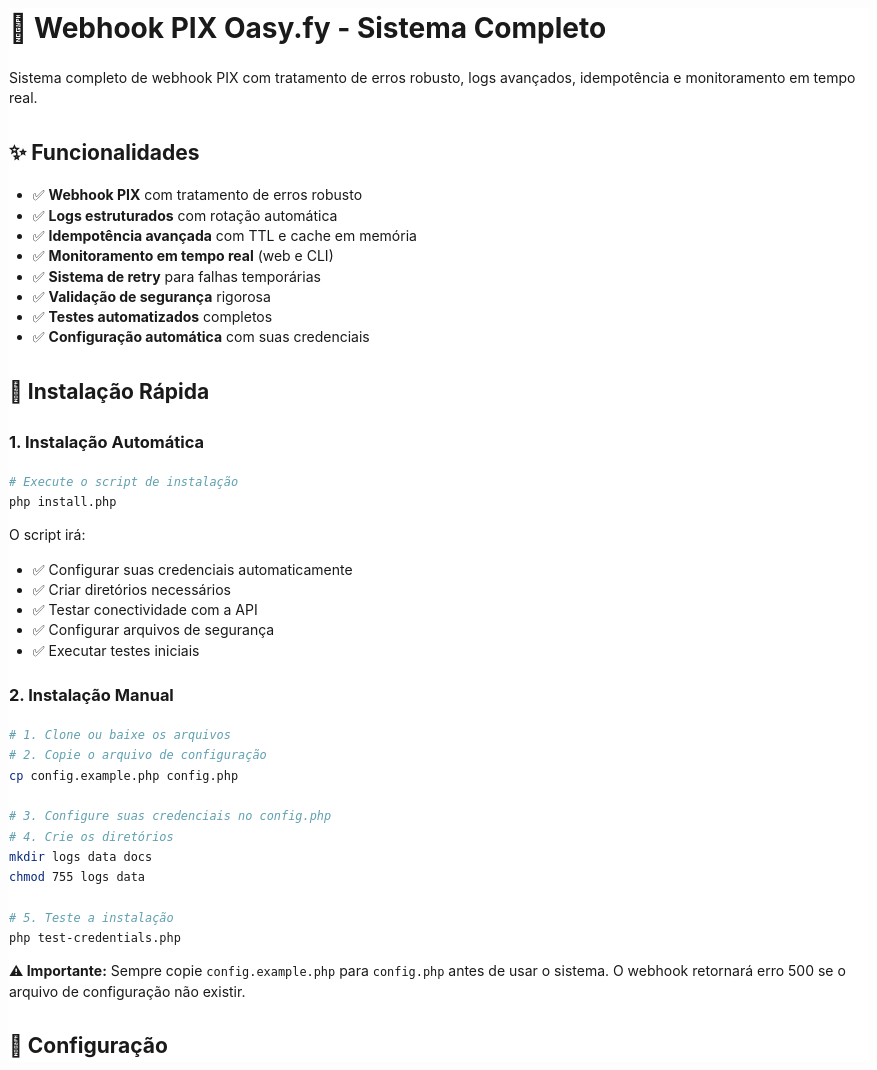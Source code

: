 # 🚀 Webhook PIX Oasy.fy - Sistema Completo

Sistema completo de webhook PIX com tratamento de erros robusto, logs avançados, idempotência e monitoramento em tempo real.

## ✨ Funcionalidades

- ✅ **Webhook PIX** com tratamento de erros robusto
- ✅ **Logs estruturados** com rotação automática
- ✅ **Idempotência avançada** com TTL e cache em memória
- ✅ **Monitoramento em tempo real** (web e CLI)
- ✅ **Sistema de retry** para falhas temporárias
- ✅ **Validação de segurança** rigorosa
- ✅ **Testes automatizados** completos
- ✅ **Configuração automática** com suas credenciais

## 🚀 Instalação Rápida

### 1. Instalação Automática
```bash
# Execute o script de instalação
php install.php
```

O script irá:
- ✅ Configurar suas credenciais automaticamente
- ✅ Criar diretórios necessários
- ✅ Testar conectividade com a API
- ✅ Configurar arquivos de segurança
- ✅ Executar testes iniciais

### 2. Instalação Manual
```bash
# 1. Clone ou baixe os arquivos
# 2. Copie o arquivo de configuração
cp config.example.php config.php

# 3. Configure suas credenciais no config.php
# 4. Crie os diretórios
mkdir logs data docs
chmod 755 logs data

# 5. Teste a instalação
php test-credentials.php
```

**⚠️ Importante:** Sempre copie `config.example.php` para `config.php` antes de usar o sistema. O webhook retornará erro 500 se o arquivo de configuração não existir.

## 🔧 Configuração
